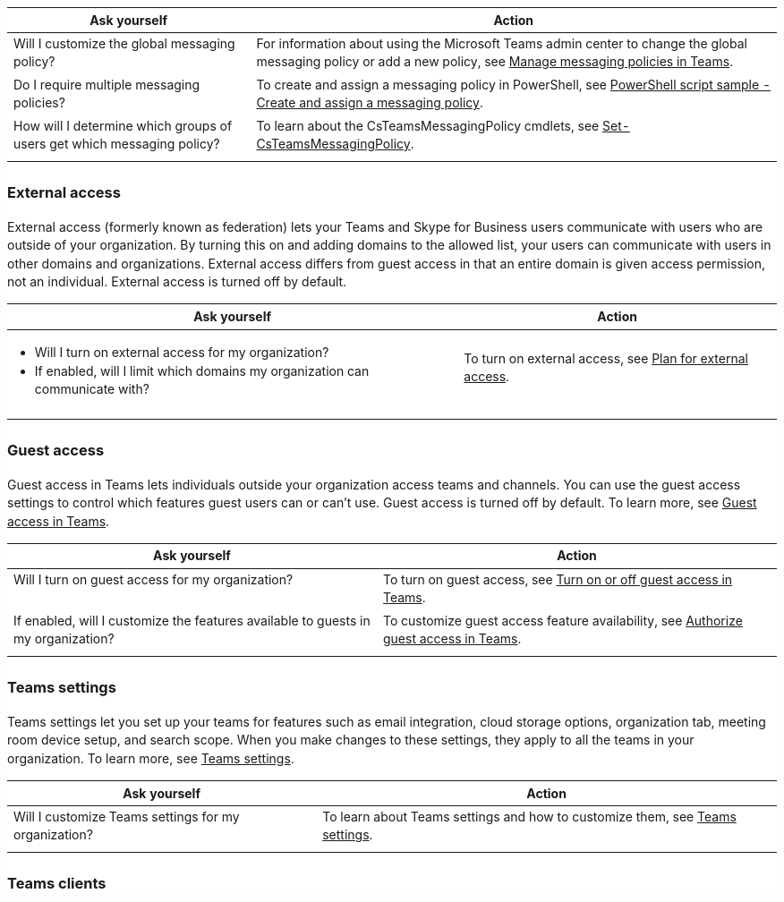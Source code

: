 |Ask yourself|Action |
|------------|-------|
|Will I customize the global messaging policy?|For information about using the Microsoft Teams admin center to change the global messaging policy or add a new policy, see [Manage messaging policies in Teams](messaging-policies-in-teams.md).|
|Do I require multiple messaging policies?|To create and assign a messaging policy in PowerShell, see [PowerShell script sample - Create and assign a messaging policy](scripts/powershell-script-teams-messaging-policy-edu.md).|
|How will I determine which groups of users get which messaging policy?|To learn about the CsTeamsMessagingPolicy cmdlets, see [Set-CsTeamsMessagingPolicy](https://docs.microsoft.com/powershell/module/skype/set-csteamsmessagingpolicy?view=skype-ps).|
||| 

### External access

External access (formerly known as federation) lets your Teams and Skype for Business users communicate with users who are outside of your organization. By turning this on and adding domains to the allowed list, your users can communicate with users in other domains and organizations. External access differs from guest access in that an entire domain is given access permission, not an individual. External access is turned off by default.

|Ask yourself|Action |
|------------|-------|
|<ul><li>Will I turn on external access for my organization?</li><li>If enabled, will I limit which domains my organization can communicate with?</li></ul> |<br>To turn on external access, see [Plan for external access](manage-external-access.md#plan-for-external-access).|
|||

### Guest access

Guest access in Teams lets individuals outside your organization access teams and channels. You can use the guest access settings to control which features guest users can or can’t use. Guest access is turned off by default. To learn more, see [Guest access in Teams](https://docs.microsoft.com/microsoftteams/guest-access).

|Ask yourself|Action |
|------------|-------|
|Will I turn on guest access for my organization?|To turn on guest access, see [Turn on or off guest access in Teams](set-up-guests.md).|
|If enabled, will I customize the features available to guests in my organization?|To customize guest access feature availability, see [Authorize guest access in Teams](teams-dependencies.md).|
|||

### Teams settings

Teams settings let you set up your teams for features such as email integration, cloud storage options, organization tab, meeting room device setup, and search scope. When you make changes to these settings, they apply to all the teams in your organization. To learn more, see [Teams settings](enable-features-office-365.md#teams-settings).

|Ask yourself|Action |
|------------|-------|
|Will I customize Teams settings for my organization? | To learn about Teams settings and how to customize them, see [Teams settings](enable-features-office-365.md#teams-settings).|
|||

### Teams clients
